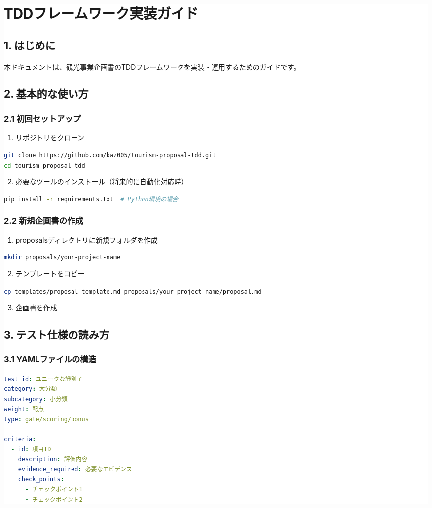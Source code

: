 # TDDフレームワーク実装ガイド

## 1. はじめに

本ドキュメントは、観光事業企画書のTDDフレームワークを実装・運用するためのガイドです。

## 2. 基本的な使い方

### 2.1 初回セットアップ

1. リポジトリをクローン
```bash
git clone https://github.com/kaz005/tourism-proposal-tdd.git
cd tourism-proposal-tdd
```

2. 必要なツールのインストール（将来的に自動化対応時）
```bash
pip install -r requirements.txt  # Python環境の場合
```

### 2.2 新規企画書の作成

1. proposalsディレクトリに新規フォルダを作成
```bash
mkdir proposals/your-project-name
```

2. テンプレートをコピー
```bash
cp templates/proposal-template.md proposals/your-project-name/proposal.md
```

3. 企画書を作成

## 3. テスト仕様の読み方

### 3.1 YAMLファイルの構造

```yaml
test_id: ユニークな識別子
category: 大分類
subcategory: 小分類
weight: 配点
type: gate/scoring/bonus

criteria:
  - id: 項目ID
    description: 評価内容
    evidence_required: 必要なエビデンス
    check_points:
      - チェックポイント1
      - チェックポイント2
```

